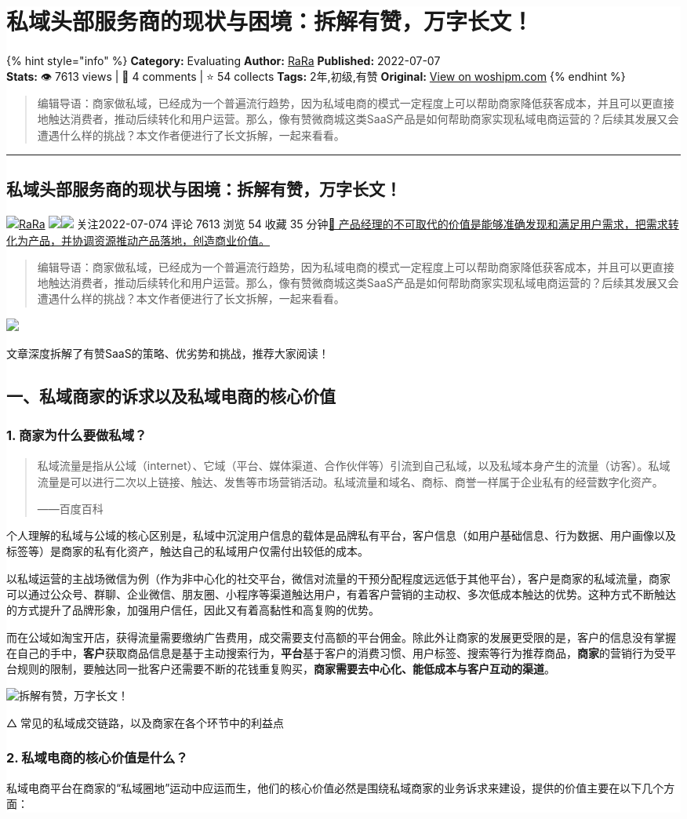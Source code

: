 # 私域头部服务商的现状与困境：拆解有赞，万字长文！
{% hint style="info" %}
**Category:** Evaluating
**Author:** [RaRa](https://www.woshipm.com/u/957388)
**Published:** 2022-07-07  
**Stats:** 👁️ 7613 views | 💬 4 comments | ⭐ 54 collects
**Tags:** 2年,初级,有赞
**Original:** [View on woshipm.com](https://www.woshipm.com/evaluating/5448860.html)
{% endhint %}
> 编辑导语：商家做私域，已经成为一个普遍流行趋势，因为私域电商的模式一定程度上可以帮助商家降低获客成本，并且可以更直接地触达消费者，推动后续转化和用户运营。那么，像有赞微商城这类SaaS产品是如何帮助商家实现私域电商运营的？后续其发展又会遭遇什么样的挑战？本文作者便进行了长文拆解，一起来看看。

---

## 私域头部服务商的现状与困境：拆解有赞，万字长文！

[![](https://static.woshipm.com/view/2022111817261466017.jpeg?imageView2/1/w/72/h/72/q/100)](https://www.woshipm.com/u/957388)[RaRa](https://www.woshipm.com/u/957388) ![](https://static.woshipm.com/tag/1121_1@2x.png)![](https://static.woshipm.com/tag/2104_1@2x.png) 关注2022-07-074 评论 7613 浏览 54 收藏 35 分钟[🔗 产品经理的不可取代的价值是能够准确发现和满足用户需求，把需求转化为产品，并协调资源推动产品落地，创造商业价值。](https://ke.qidianla.com/courses/90pm)

> 编辑导语：商家做私域，已经成为一个普遍流行趋势，因为私域电商的模式一定程度上可以帮助商家降低获客成本，并且可以更直接地触达消费者，推动后续转化和用户运营。那么，像有赞微商城这类SaaS产品是如何帮助商家实现私域电商运营的？后续其发展又会遭遇什么样的挑战？本文作者便进行了长文拆解，一起来看看。

![](https://image.woshipm.com/wp-files/2022/07/cmNm4MrzqZ2EK22oGo2t.jpg)

文章深度拆解了有赞SaaS的策略、优劣势和挑战，推荐大家阅读！

## 一、私域商家的诉求以及私域电商的核心价值

### 1\. 商家为什么要做私域？

> 私域流量是指从公域（internet）、它域（平台、媒体渠道、合作伙伴等）引流到自己私域，以及私域本身产生的流量（访客）。私域流量是可以进行二次以上链接、触达、发售等市场营销活动。私域流量和域名、商标、商誉一样属于企业私有的经营数字化资产。
> 
> ——百度百科

个人理解的私域与公域的核心区别是，私域中沉淀用户信息的载体是品牌私有平台，客户信息（如用户基础信息、行为数据、用户画像以及标签等）是商家的私有化资产，触达自己的私域用户仅需付出较低的成本。

以私域运营的主战场微信为例（作为非中心化的社交平台，微信对流量的干预分配程度远远低于其他平台），客户是商家的私域流量，商家可以通过公众号、群聊、企业微信、朋友圈、小程序等渠道触达用户，有着客户营销的主动权、多次低成本触达的优势。这种方式不断触达的方式提升了品牌形象，加强用户信任，因此又有着高黏性和高复购的优势。

而在公域如淘宝开店，获得流量需要缴纳广告费用，成交需要支付高额的平台佣金。除此外让商家的发展更受限的是，客户的信息没有掌握在自己的手中，**客户**获取商品信息是基于主动搜索行为，**平台**基于客户的消费习惯、用户标签、搜索等行为推荐商品，**商家**的营销行为受平台规则的限制，要触达同一批客户还需要不断的花钱重复购买，**商家需要去中心化、能低成本与客户互动的渠道**。

![拆解有赞，万字长文！](https://image.woshipm.com/wp-files/2022/05/tWEakknpV9syEwGi1Dw6.png)

△ 常见的私域成交链路，以及商家在各个环节中的利益点

### 2\. 私域电商的核心价值是什么？

私域电商平台在商家的“私域圈地”运动中应运而生，他们的核心价值必然是围绕私域商家的业务诉求来建设，提供的价值主要在以下几个方面：
